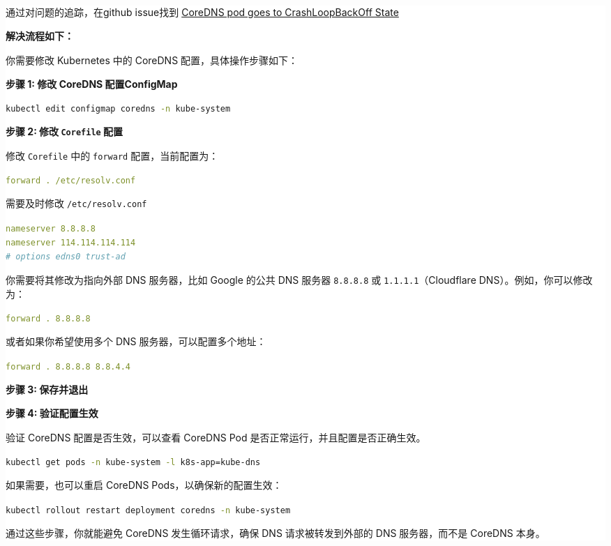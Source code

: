 通过对问题的追踪，在github
issue找到 [CoreDNS pod goes to CrashLoopBackOff State](https://github.com/kubernetes-sigs/kubespray/issues/11093)

**解决流程如下：**

你需要修改 Kubernetes 中的 CoreDNS 配置，具体操作步骤如下：

**步骤 1: 修改 CoreDNS 配置ConfigMap**

```bash
kubectl edit configmap coredns -n kube-system
```

**步骤 2: 修改 `Corefile` 配置**

修改 `Corefile` 中的 `forward` 配置，当前配置为：

```yaml
forward . /etc/resolv.conf
```

需要及时修改 `/etc/resolv.conf`

```yaml
nameserver 8.8.8.8
nameserver 114.114.114.114
# options edns0 trust-ad
```

你需要将其修改为指向外部 DNS 服务器，比如 Google 的公共 DNS 服务器 `8.8.8.8` 或 `1.1.1.1`（Cloudflare DNS）。例如，你可以修改为：

```yaml
forward . 8.8.8.8
```

或者如果你希望使用多个 DNS 服务器，可以配置多个地址：

```yaml
forward . 8.8.8.8 8.8.4.4
```

**步骤 3: 保存并退出**

**步骤 4: 验证配置生效**

验证 CoreDNS 配置是否生效，可以查看 CoreDNS Pod 是否正常运行，并且配置是否正确生效。

```bash
kubectl get pods -n kube-system -l k8s-app=kube-dns
```

如果需要，也可以重启 CoreDNS Pods，以确保新的配置生效：

```bash
kubectl rollout restart deployment coredns -n kube-system
```

通过这些步骤，你就能避免 CoreDNS 发生循环请求，确保 DNS 请求被转发到外部的 DNS 服务器，而不是 CoreDNS 本身。
